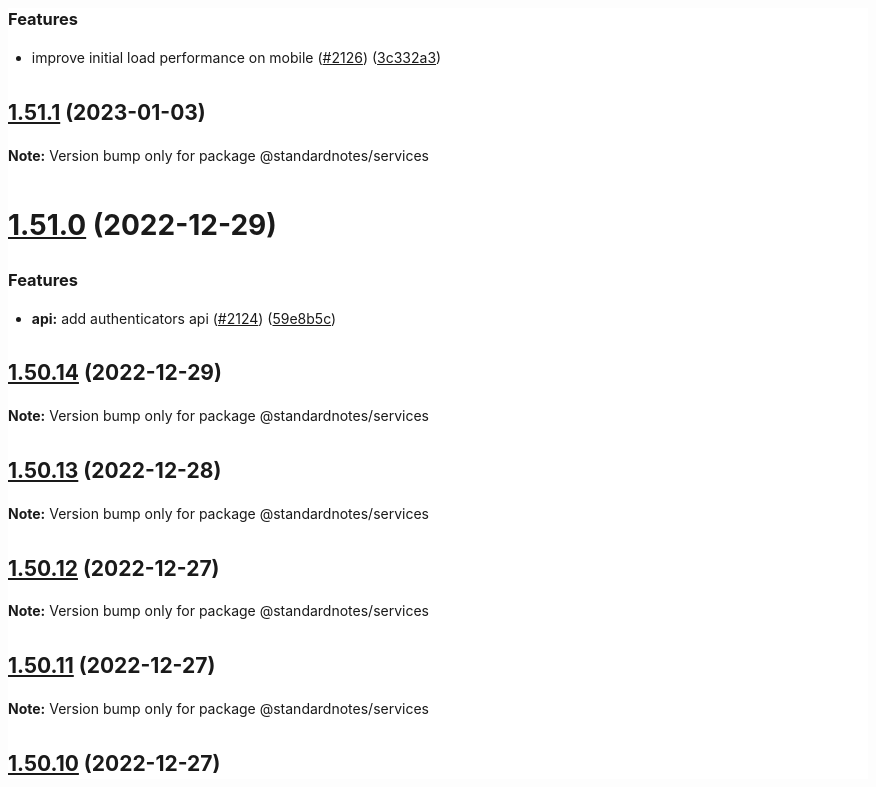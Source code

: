 ### Features

* improve initial load performance on mobile ([#2126](https://github.com/standardnotes/app/issues/2126)) ([3c332a3](https://github.com/standardnotes/app/commit/3c332a35f6024c46020a1d6ac68a5df989804142))

## [1.51.1](https://github.com/standardnotes/app/compare/@standardnotes/services@1.51.0...@standardnotes/services@1.51.1) (2023-01-03)

**Note:** Version bump only for package @standardnotes/services

# [1.51.0](https://github.com/standardnotes/app/compare/@standardnotes/services@1.50.14...@standardnotes/services@1.51.0) (2022-12-29)

### Features

* **api:** add authenticators api ([#2124](https://github.com/standardnotes/app/issues/2124)) ([59e8b5c](https://github.com/standardnotes/app/commit/59e8b5c8b5b61ef1cd8f291798c45860736a1296))

## [1.50.14](https://github.com/standardnotes/app/compare/@standardnotes/services@1.50.13...@standardnotes/services@1.50.14) (2022-12-29)

**Note:** Version bump only for package @standardnotes/services

## [1.50.13](https://github.com/standardnotes/app/compare/@standardnotes/services@1.50.12...@standardnotes/services@1.50.13) (2022-12-28)

**Note:** Version bump only for package @standardnotes/services

## [1.50.12](https://github.com/standardnotes/app/compare/@standardnotes/services@1.50.11...@standardnotes/services@1.50.12) (2022-12-27)

**Note:** Version bump only for package @standardnotes/services

## [1.50.11](https://github.com/standardnotes/app/compare/@standardnotes/services@1.50.10...@standardnotes/services@1.50.11) (2022-12-27)

**Note:** Version bump only for package @standardnotes/services

## [1.50.10](https://github.com/standardnotes/app/compare/@standardnotes/services@1.50.9...@standardnotes/services@1.50.10) (2022-12-27)
